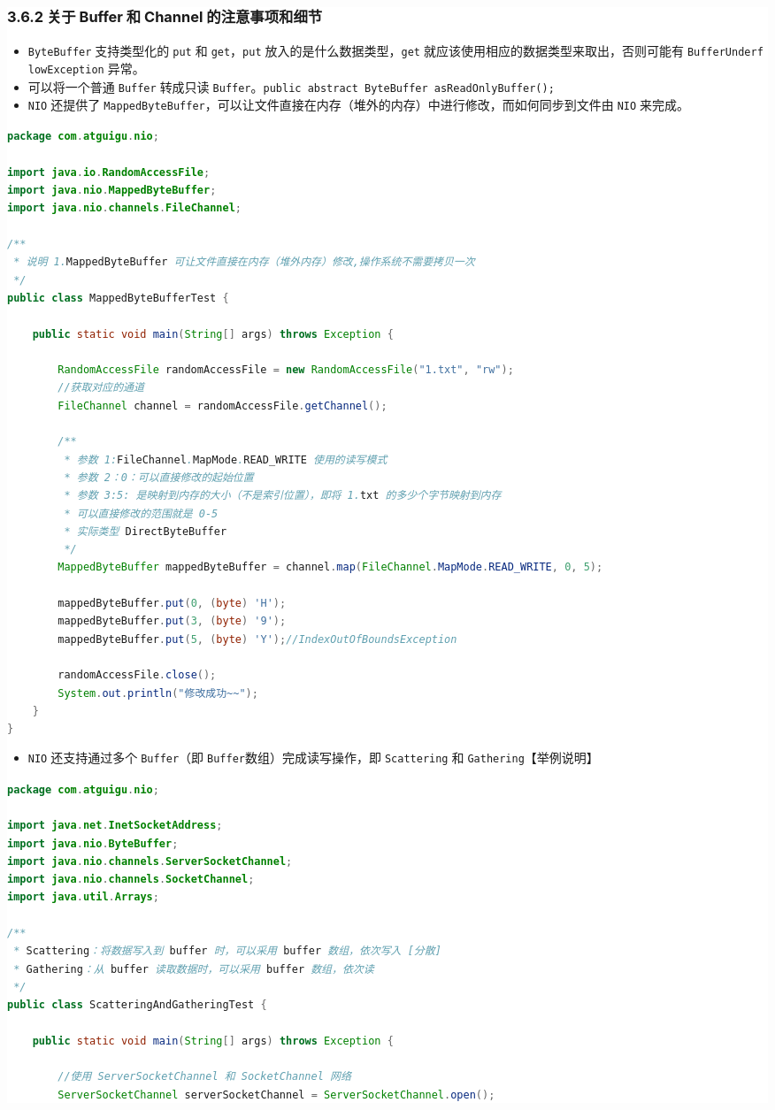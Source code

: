 ### 3.6.2 关于 Buffer 和 Channel 的注意事项和细节

- `ByteBuffer` 支持类型化的 `put` 和 `get`，`put` 放入的是什么数据类型，`get` 就应该使用相应的数据类型来取出，否则可能有 `BufferUnderflowException` 异常。
- 可以将一个普通 `Buffer` 转成只读 `Buffer`。`public abstract ByteBuffer asReadOnlyBuffer();`
- `NIO` 还提供了 `MappedByteBuffer`，可以让文件直接在内存（堆外的内存）中进行修改，而如何同步到文件由 `NIO` 来完成。

```java
package com.atguigu.nio;

import java.io.RandomAccessFile;
import java.nio.MappedByteBuffer;
import java.nio.channels.FileChannel;

/**
 * 说明 1.MappedByteBuffer 可让文件直接在内存（堆外内存）修改,操作系统不需要拷贝一次
 */
public class MappedByteBufferTest {

    public static void main(String[] args) throws Exception {

        RandomAccessFile randomAccessFile = new RandomAccessFile("1.txt", "rw");
        //获取对应的通道
        FileChannel channel = randomAccessFile.getChannel();

        /**
         * 参数 1:FileChannel.MapMode.READ_WRITE 使用的读写模式
         * 参数 2：0：可以直接修改的起始位置
         * 参数 3:5: 是映射到内存的大小（不是索引位置），即将 1.txt 的多少个字节映射到内存
         * 可以直接修改的范围就是 0-5
         * 实际类型 DirectByteBuffer
         */
        MappedByteBuffer mappedByteBuffer = channel.map(FileChannel.MapMode.READ_WRITE, 0, 5);

        mappedByteBuffer.put(0, (byte) 'H');
        mappedByteBuffer.put(3, (byte) '9');
        mappedByteBuffer.put(5, (byte) 'Y');//IndexOutOfBoundsException

        randomAccessFile.close();
        System.out.println("修改成功~~");
    }
}
```

- `NIO` 还支持通过多个 `Buffer`（即 `Buffer`数组）完成读写操作，即 `Scattering` 和 `Gathering`【举例说明】

```java
package com.atguigu.nio;

import java.net.InetSocketAddress;
import java.nio.ByteBuffer;
import java.nio.channels.ServerSocketChannel;
import java.nio.channels.SocketChannel;
import java.util.Arrays;

/**
 * Scattering：将数据写入到 buffer 时，可以采用 buffer 数组，依次写入 [分散]
 * Gathering：从 buffer 读取数据时，可以采用 buffer 数组，依次读
 */
public class ScatteringAndGatheringTest {

    public static void main(String[] args) throws Exception {
        
        //使用 ServerSocketChannel 和 SocketChannel 网络
        ServerSocketChannel serverSocketChannel = ServerSocketChannel.open();
```